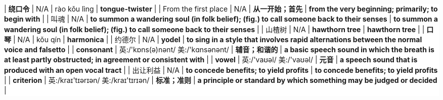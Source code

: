 | **绕口令**                                                                                                                                           | N/A                                         | rào kǒu lìng                                                                                 | **tongue-twister**                                                                                                                                                                                                                                                                                              |
| From the first place                                                                                                                              | N/A                                         | **从一开始；首先**                                                                                  | **from the very beginning; primarily; to begin with**                                                                                                                                                                                                                                                           |
| 叫魂                                                                                                                                                | N/A                                         | **to summon a wandering soul (in folk belief); (fig.) to call someone back to their senses** | **to summon a wandering soul (in folk belief); (fig.) to call someone back to their senses**                                                                                                                                                                                                                    |
| 山楂树                                                                                                                                               | N/A                                         | **hawthorn tree**                                                                            | **hawthorn tree**                                                                                                                                                                                                                                                                                               |
| **口琴**                                                                                                                                            | N/A                                         | kǒu qín                                                                                      | **harmonica**                                                                                                                                                                                                                                                                                                   |
| 约德尔                                                                                                                                               | N/A                                         | **yodel**                                                                                    | **to sing in a style that involves rapid alternations between the normal voice and falsetto**                                                                                                                                                                                                                   |
| **consonant**                                                                                                                                     | 英:/'kɒns(ə)nənt/ 美:/'kɑnsənənt/             | **辅音；和谐的**                                                                                   | **a basic speech sound in which the breath is at least partly obstructed; in agreement or consistent with**                                                                                                                                                                                                     |
| **vowel**                                                                                                                                         | 英:/'vaʊəl/ 美:/'vaʊəl/                       | **元音**                                                                                       | **a speech sound that is produced with an open vocal tract**                                                                                                                                                                                                                                                    |
| 出让利益                                                                                                                                              | N/A                                         | **to concede benefits; to yield profits**                                                    | **to concede benefits; to yield profits**                                                                                                                                                                                                                                                                       |
| **criterion**                                                                                                                                     | 英:/kraɪ'tɪərɪən/ 美:/kraɪ'tɪrɪən/            | **标准；准则**                                                                                    | **a principle or standard by which something may be judged or decided**                                                                                                                                                                                                                                         |